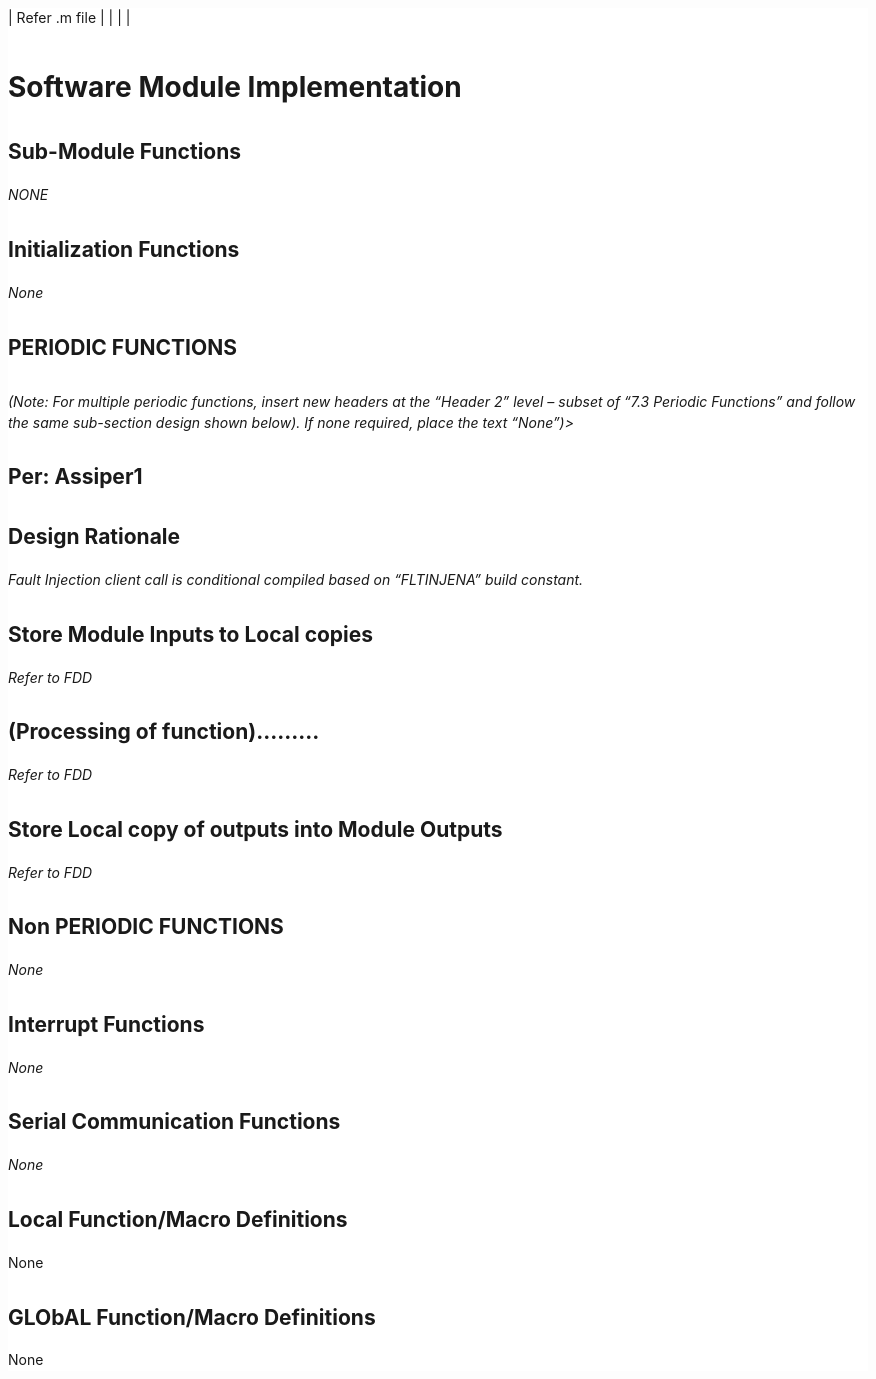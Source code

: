 | Refer .m file |            |       |                  |

# Software Module Implementation

## Sub-Module Functions

*NONE*

## Initialization Functions

*None*

## PERIODIC FUNCTIONS 

## 

*(Note: For multiple periodic functions, insert new headers at the
“Header 2” level – subset of “7.3 Periodic Functions” and follow the
same sub-section design shown below). If none required, place the text
“None”)\>*

## Per: Assiper1

## Design Rationale

*Fault Injection client call is conditional compiled based on
“FLTINJENA” build constant.*

## Store Module Inputs to Local copies

*Refer to FDD*

## (Processing of function)………

*Refer to FDD*

##  Store Local copy of outputs into Module Outputs

*Refer to FDD*

## Non PERIODIC FUNCTIONS 

*None*

## Interrupt Functions

*None*

## Serial Communication Functions

*None*

## Local Function/Macro Definitions

None

## GLObAL Function/Macro Definitions

None
